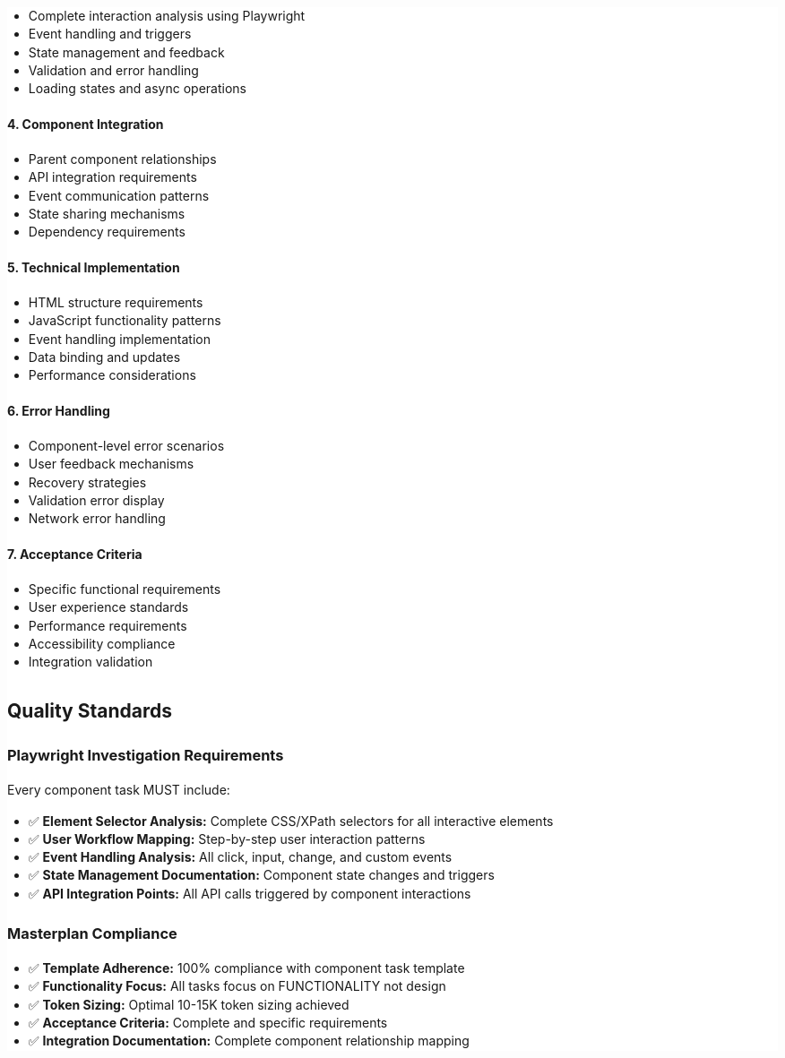 - Complete interaction analysis using Playwright
- Event handling and triggers
- State management and feedback
- Validation and error handling
- Loading states and async operations

#### 4. Component Integration

- Parent component relationships
- API integration requirements
- Event communication patterns
- State sharing mechanisms
- Dependency requirements

#### 5. Technical Implementation

- HTML structure requirements
- JavaScript functionality patterns
- Event handling implementation
- Data binding and updates
- Performance considerations

#### 6. Error Handling

- Component-level error scenarios
- User feedback mechanisms
- Recovery strategies
- Validation error display
- Network error handling

#### 7. Acceptance Criteria

- Specific functional requirements
- User experience standards
- Performance requirements
- Accessibility compliance
- Integration validation

## Quality Standards

### Playwright Investigation Requirements

Every component task MUST include:

- ✅ **Element Selector Analysis:** Complete CSS/XPath selectors for all interactive elements
- ✅ **User Workflow Mapping:** Step-by-step user interaction patterns
- ✅ **Event Handling Analysis:** All click, input, change, and custom events
- ✅ **State Management Documentation:** Component state changes and triggers
- ✅ **API Integration Points:** All API calls triggered by component interactions

### Masterplan Compliance

- ✅ **Template Adherence:** 100% compliance with component task template
- ✅ **Functionality Focus:** All tasks focus on FUNCTIONALITY not design
- ✅ **Token Sizing:** Optimal 10-15K token sizing achieved
- ✅ **Acceptance Criteria:** Complete and specific requirements
- ✅ **Integration Documentation:** Complete component relationship mapping
